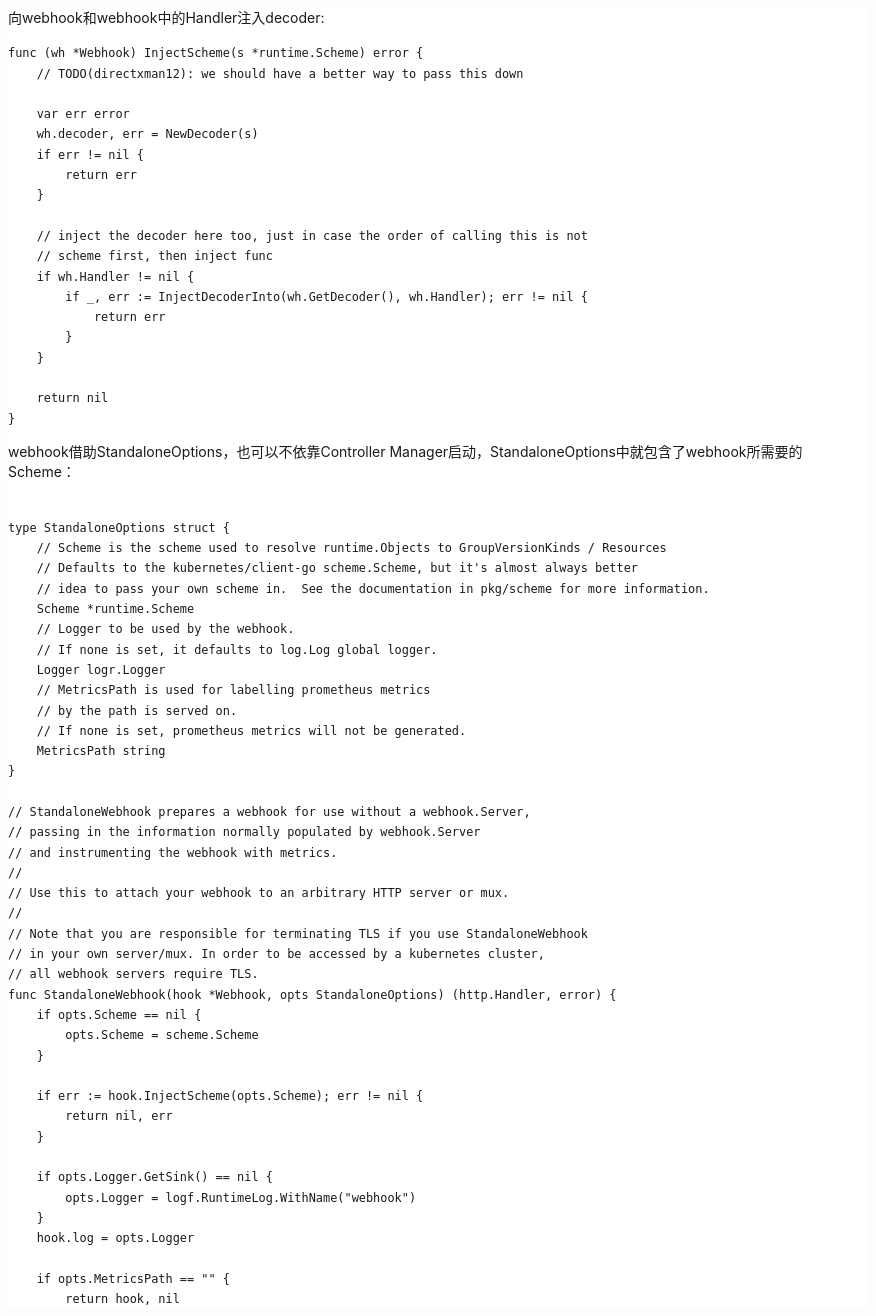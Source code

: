 向webhook和webhook中的Handler注入decoder:
```
func (wh *Webhook) InjectScheme(s *runtime.Scheme) error {
	// TODO(directxman12): we should have a better way to pass this down

	var err error
	wh.decoder, err = NewDecoder(s)
	if err != nil {
		return err
	}

	// inject the decoder here too, just in case the order of calling this is not
	// scheme first, then inject func
	if wh.Handler != nil {
		if _, err := InjectDecoderInto(wh.GetDecoder(), wh.Handler); err != nil {
			return err
		}
	}

	return nil
}
```

webhook借助StandaloneOptions，也可以不依靠Controller Manager启动，StandaloneOptions中就包含了webhook所需要的Scheme：
```

type StandaloneOptions struct {
	// Scheme is the scheme used to resolve runtime.Objects to GroupVersionKinds / Resources
	// Defaults to the kubernetes/client-go scheme.Scheme, but it's almost always better
	// idea to pass your own scheme in.  See the documentation in pkg/scheme for more information.
	Scheme *runtime.Scheme
	// Logger to be used by the webhook.
	// If none is set, it defaults to log.Log global logger.
	Logger logr.Logger
	// MetricsPath is used for labelling prometheus metrics
	// by the path is served on.
	// If none is set, prometheus metrics will not be generated.
	MetricsPath string
}

// StandaloneWebhook prepares a webhook for use without a webhook.Server,
// passing in the information normally populated by webhook.Server
// and instrumenting the webhook with metrics.
//
// Use this to attach your webhook to an arbitrary HTTP server or mux.
//
// Note that you are responsible for terminating TLS if you use StandaloneWebhook
// in your own server/mux. In order to be accessed by a kubernetes cluster,
// all webhook servers require TLS.
func StandaloneWebhook(hook *Webhook, opts StandaloneOptions) (http.Handler, error) {
	if opts.Scheme == nil {
		opts.Scheme = scheme.Scheme
	}

	if err := hook.InjectScheme(opts.Scheme); err != nil {
		return nil, err
	}

	if opts.Logger.GetSink() == nil {
		opts.Logger = logf.RuntimeLog.WithName("webhook")
	}
	hook.log = opts.Logger

	if opts.MetricsPath == "" {
		return hook, nil
```